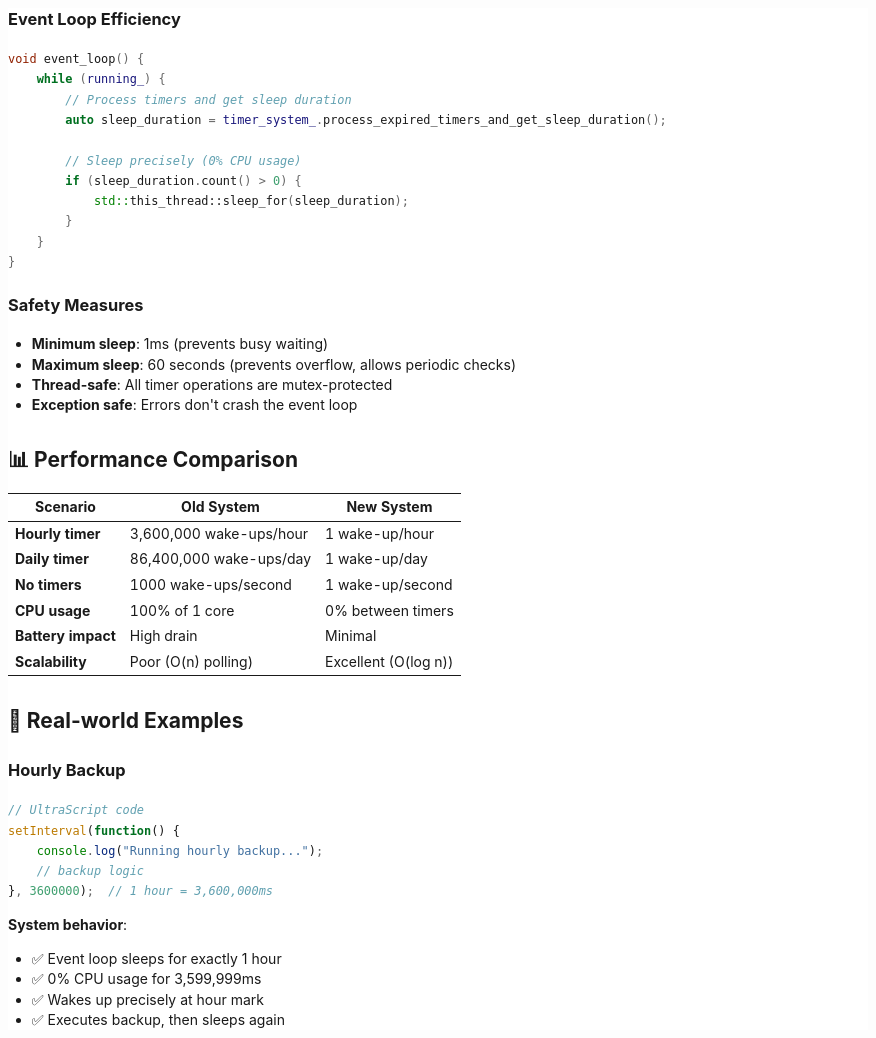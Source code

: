 ### Event Loop Efficiency
```cpp
void event_loop() {
    while (running_) {
        // Process timers and get sleep duration
        auto sleep_duration = timer_system_.process_expired_timers_and_get_sleep_duration();
        
        // Sleep precisely (0% CPU usage)
        if (sleep_duration.count() > 0) {
            std::this_thread::sleep_for(sleep_duration);
        }
    }
}
```

### Safety Measures
- **Minimum sleep**: 1ms (prevents busy waiting)
- **Maximum sleep**: 60 seconds (prevents overflow, allows periodic checks)
- **Thread-safe**: All timer operations are mutex-protected
- **Exception safe**: Errors don't crash the event loop

## 📊 Performance Comparison

| Scenario | Old System | New System |
|----------|------------|------------|
| **Hourly timer** | 3,600,000 wake-ups/hour | 1 wake-up/hour |
| **Daily timer** | 86,400,000 wake-ups/day | 1 wake-up/day |
| **No timers** | 1000 wake-ups/second | 1 wake-up/second |
| **CPU usage** | 100% of 1 core | 0% between timers |
| **Battery impact** | High drain | Minimal |
| **Scalability** | Poor (O(n) polling) | Excellent (O(log n)) |

## 🎯 Real-world Examples

### Hourly Backup
```javascript
// UltraScript code
setInterval(function() {
    console.log("Running hourly backup...");
    // backup logic
}, 3600000);  // 1 hour = 3,600,000ms
```

**System behavior**:
- ✅ Event loop sleeps for exactly 1 hour
- ✅ 0% CPU usage for 3,599,999ms  
- ✅ Wakes up precisely at hour mark
- ✅ Executes backup, then sleeps again
